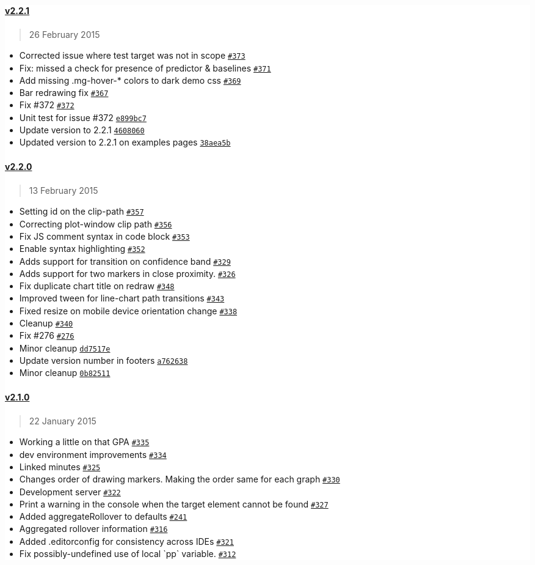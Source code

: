 #### [v2.2.1](https://github.com/mozilla/metrics-graphics/compare/v2.2.0...v2.2.1)
> 26 February 2015
- Corrected issue where test target was not in scope [`#373`](https://github.com/mozilla/metrics-graphics/pull/373)
- Fix: missed a check for presence of predictor &amp; baselines [`#371`](https://github.com/mozilla/metrics-graphics/pull/371)
- Add missing .mg-hover-* colors to dark demo css [`#369`](https://github.com/mozilla/metrics-graphics/pull/369)
- Bar redrawing fix [`#367`](https://github.com/mozilla/metrics-graphics/pull/367)
- Fix #372 [`#372`](https://github.com/mozilla/metrics-graphics/issues/372)
- Unit test for issue #372 [`e899bc7`](https://github.com/mozilla/metrics-graphics/commit/e899bc70dd255db72461dfe6226ff9c40abdcf2d)
- Update version to 2.2.1 [`4608060`](https://github.com/mozilla/metrics-graphics/commit/4608060d089f06b5d42dee325a451bd241bf9351)
- Updated version to 2.2.1 on examples pages [`38aea5b`](https://github.com/mozilla/metrics-graphics/commit/38aea5bd77eb15a2f3e53acc1b0af1aac428fa81)

#### [v2.2.0](https://github.com/mozilla/metrics-graphics/compare/v2.1.0...v2.2.0)
> 13 February 2015
- Setting id on the clip-path [`#357`](https://github.com/mozilla/metrics-graphics/pull/357)
- Correcting plot-window clip path [`#356`](https://github.com/mozilla/metrics-graphics/pull/356)
- Fix JS comment syntax in code block [`#353`](https://github.com/mozilla/metrics-graphics/pull/353)
- Enable syntax highlighting [`#352`](https://github.com/mozilla/metrics-graphics/pull/352)
- Adds support for transition on confidence band [`#329`](https://github.com/mozilla/metrics-graphics/pull/329)
- Adds support for two markers in close proximity. [`#326`](https://github.com/mozilla/metrics-graphics/pull/326)
- Fix duplicate chart title on redraw [`#348`](https://github.com/mozilla/metrics-graphics/pull/348)
- Improved tween for line-chart path transitions [`#343`](https://github.com/mozilla/metrics-graphics/pull/343)
- Fixed resize on mobile device orientation change [`#338`](https://github.com/mozilla/metrics-graphics/pull/338)
- Cleanup [`#340`](https://github.com/mozilla/metrics-graphics/pull/340)
- Fix #276 [`#276`](https://github.com/mozilla/metrics-graphics/issues/276)
- Minor cleanup [`dd7517e`](https://github.com/mozilla/metrics-graphics/commit/dd7517ed6c47166246499179d5093de2d8fb4ddc)
- Update version number in footers [`a762638`](https://github.com/mozilla/metrics-graphics/commit/a7626382502dd8d8b8b8f5ad92a1bf58bf915302)
- Minor cleanup [`0b82511`](https://github.com/mozilla/metrics-graphics/commit/0b825114b1465fb4a8947dd572cbf92252811465)

#### [v2.1.0](https://github.com/mozilla/metrics-graphics/compare/v2.0.0...v2.1.0)
> 22 January 2015
- Working a little on that GPA [`#335`](https://github.com/mozilla/metrics-graphics/pull/335)
- dev environment improvements [`#334`](https://github.com/mozilla/metrics-graphics/pull/334)
- Linked minutes [`#325`](https://github.com/mozilla/metrics-graphics/pull/325)
- Changes order of drawing markers. Making the order same for each graph [`#330`](https://github.com/mozilla/metrics-graphics/pull/330)
- Development server [`#322`](https://github.com/mozilla/metrics-graphics/pull/322)
- Print a warning in the console when the target element cannot be found [`#327`](https://github.com/mozilla/metrics-graphics/pull/327)
- Added aggregateRollover to defaults [`#241`](https://github.com/mozilla/metrics-graphics/pull/241)
- Aggregated rollover information [`#316`](https://github.com/mozilla/metrics-graphics/pull/316)
- Added .editorconfig for consistency across IDEs [`#321`](https://github.com/mozilla/metrics-graphics/pull/321)
- Fix possibly-undefined use of local &#x60;pp&#x60; variable. [`#312`](https://github.com/mozilla/metrics-graphics/pull/312)